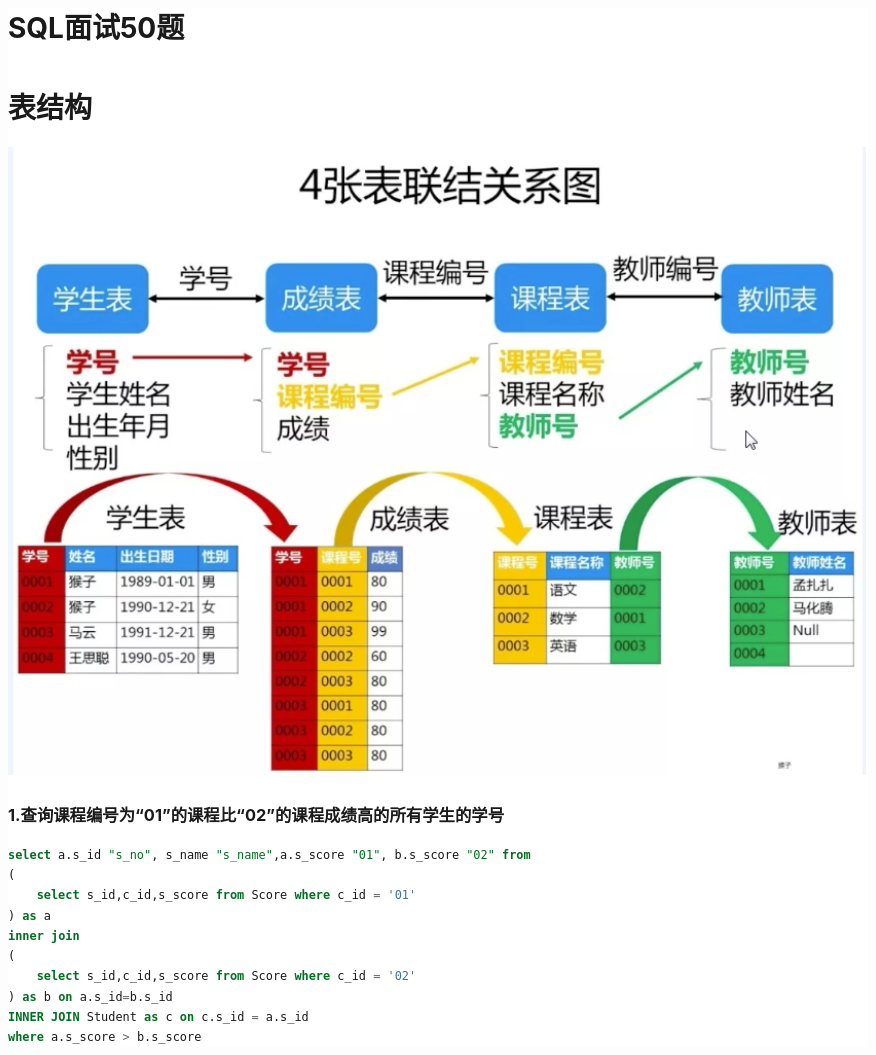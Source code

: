 # SQL面试50题

# 表结构

![SQL%E9%9D%A2%E8%AF%9550%E9%A2%98%200dbdb088ae97482d8531f38da98bd269/Untitled.png](SQL%E9%9D%A2%E8%AF%9550%E9%A2%98%200dbdb088ae97482d8531f38da98bd269/Untitled.png)

### 1.查询课程编号为“01”的课程比“02”的课程成绩高的所有学生的学号

```sql
select a.s_id "s_no", s_name "s_name",a.s_score "01", b.s_score "02" from 
(
	select s_id,c_id,s_score from Score where c_id = '01'
) as a
inner join
(
	select s_id,c_id,s_score from Score where c_id = '02'
) as b on a.s_id=b.s_id
INNER JOIN Student as c on c.s_id = a.s_id
where a.s_score > b.s_score
```

